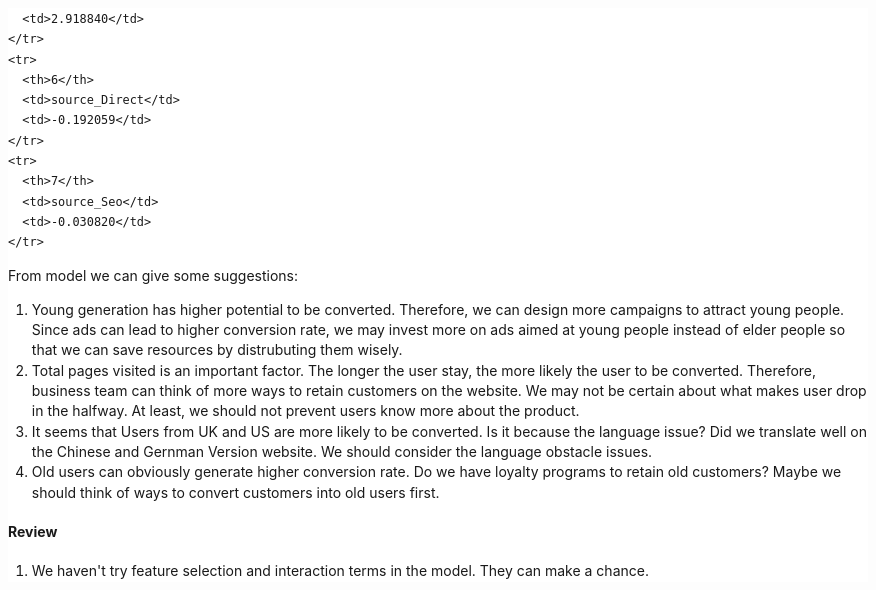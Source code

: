       <td>2.918840</td>
    </tr>
    <tr>
      <th>6</th>
      <td>source_Direct</td>
      <td>-0.192059</td>
    </tr>
    <tr>
      <th>7</th>
      <td>source_Seo</td>
      <td>-0.030820</td>
    </tr>
  </tbody>
</table>
</div>



From model we can give some suggestions:

1. Young generation has higher potential to be converted. Therefore, we can design more campaigns to attract young people. Since ads can lead to higher conversion rate, we may invest more on ads aimed at young people instead of elder people so that we can save resources by distrubuting them wisely.
2. Total pages visited is an important factor. The longer the user stay, the more likely the user to be converted. Therefore, business team can think of more ways to retain customers on the website. We may not be certain about what makes user drop in the halfway. At least, we should not prevent users know more about the product. 
3. It seems that Users from UK and US are more likely to be converted. Is it because the language issue? Did we translate well on the Chinese and Gernman Version website. We should consider the language obstacle issues.
4. Old users can obviously generate higher conversion rate. Do we have loyalty programs to retain old customers? Maybe we should think of ways to convert customers into old users first.

#### Review

1. We haven't try feature selection and interaction terms in the model. They can make a chance.



